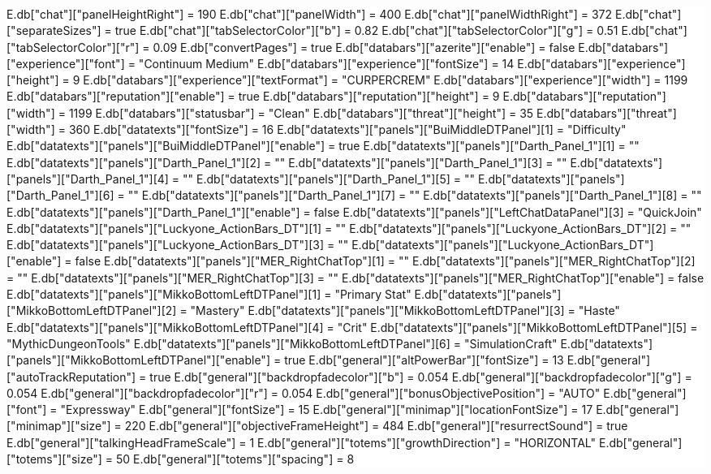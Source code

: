 E.db["chat"]["panelHeightRight"] = 190
E.db["chat"]["panelWidth"] = 400
E.db["chat"]["panelWidthRight"] = 372
E.db["chat"]["separateSizes"] = true
E.db["chat"]["tabSelectorColor"]["b"] = 0.82
E.db["chat"]["tabSelectorColor"]["g"] = 0.51
E.db["chat"]["tabSelectorColor"]["r"] = 0.09
E.db["convertPages"] = true
E.db["databars"]["azerite"]["enable"] = false
E.db["databars"]["experience"]["font"] = "Continuum Medium"
E.db["databars"]["experience"]["fontSize"] = 14
E.db["databars"]["experience"]["height"] = 9
E.db["databars"]["experience"]["textFormat"] = "CURPERCREM"
E.db["databars"]["experience"]["width"] = 1199
E.db["databars"]["reputation"]["enable"] = true
E.db["databars"]["reputation"]["height"] = 9
E.db["databars"]["reputation"]["width"] = 1199
E.db["databars"]["statusbar"] = "Clean"
E.db["databars"]["threat"]["height"] = 35
E.db["databars"]["threat"]["width"] = 360
E.db["datatexts"]["fontSize"] = 16
E.db["datatexts"]["panels"]["BuiMiddleDTPanel"][1] = "Difficulty"
E.db["datatexts"]["panels"]["BuiMiddleDTPanel"]["enable"] = true
E.db["datatexts"]["panels"]["Darth_Panel_1"][1] = ""
E.db["datatexts"]["panels"]["Darth_Panel_1"][2] = ""
E.db["datatexts"]["panels"]["Darth_Panel_1"][3] = ""
E.db["datatexts"]["panels"]["Darth_Panel_1"][4] = ""
E.db["datatexts"]["panels"]["Darth_Panel_1"][5] = ""
E.db["datatexts"]["panels"]["Darth_Panel_1"][6] = ""
E.db["datatexts"]["panels"]["Darth_Panel_1"][7] = ""
E.db["datatexts"]["panels"]["Darth_Panel_1"][8] = ""
E.db["datatexts"]["panels"]["Darth_Panel_1"]["enable"] = false
E.db["datatexts"]["panels"]["LeftChatDataPanel"][3] = "QuickJoin"
E.db["datatexts"]["panels"]["Luckyone_ActionBars_DT"][1] = ""
E.db["datatexts"]["panels"]["Luckyone_ActionBars_DT"][2] = ""
E.db["datatexts"]["panels"]["Luckyone_ActionBars_DT"][3] = ""
E.db["datatexts"]["panels"]["Luckyone_ActionBars_DT"]["enable"] = false
E.db["datatexts"]["panels"]["MER_RightChatTop"][1] = ""
E.db["datatexts"]["panels"]["MER_RightChatTop"][2] = ""
E.db["datatexts"]["panels"]["MER_RightChatTop"][3] = ""
E.db["datatexts"]["panels"]["MER_RightChatTop"]["enable"] = false
E.db["datatexts"]["panels"]["MikkoBottomLeftDTPanel"][1] = "Primary Stat"
E.db["datatexts"]["panels"]["MikkoBottomLeftDTPanel"][2] = "Mastery"
E.db["datatexts"]["panels"]["MikkoBottomLeftDTPanel"][3] = "Haste"
E.db["datatexts"]["panels"]["MikkoBottomLeftDTPanel"][4] = "Crit"
E.db["datatexts"]["panels"]["MikkoBottomLeftDTPanel"][5] = "MythicDungeonTools"
E.db["datatexts"]["panels"]["MikkoBottomLeftDTPanel"][6] = "SimulationCraft"
E.db["datatexts"]["panels"]["MikkoBottomLeftDTPanel"]["enable"] = true
E.db["general"]["altPowerBar"]["fontSize"] = 13
E.db["general"]["autoTrackReputation"] = true
E.db["general"]["backdropfadecolor"]["b"] = 0.054
E.db["general"]["backdropfadecolor"]["g"] = 0.054
E.db["general"]["backdropfadecolor"]["r"] = 0.054
E.db["general"]["bonusObjectivePosition"] = "AUTO"
E.db["general"]["font"] = "Expressway"
E.db["general"]["fontSize"] = 15
E.db["general"]["minimap"]["locationFontSize"] = 17
E.db["general"]["minimap"]["size"] = 220
E.db["general"]["objectiveFrameHeight"] = 484
E.db["general"]["resurrectSound"] = true
E.db["general"]["talkingHeadFrameScale"] = 1
E.db["general"]["totems"]["growthDirection"] = "HORIZONTAL"
E.db["general"]["totems"]["size"] = 50
E.db["general"]["totems"]["spacing"] = 8